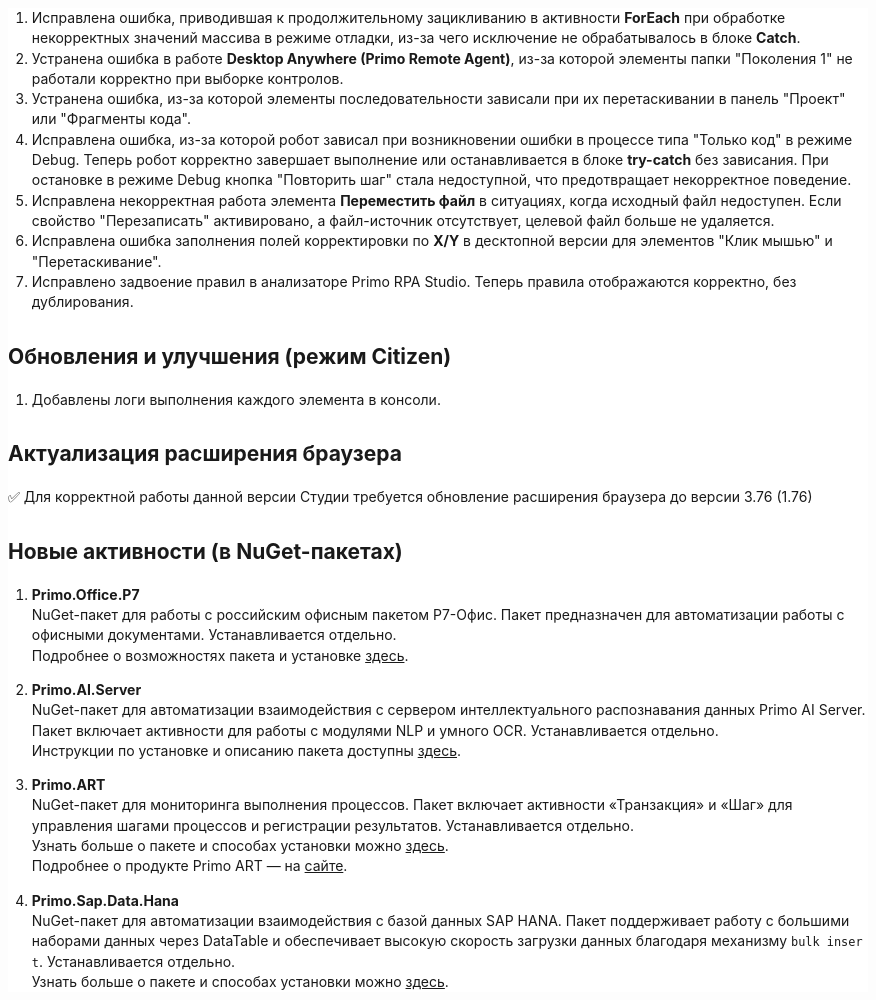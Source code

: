 1. Исправлена ошибка, приводившая к продолжительному зацикливанию в активности **ForEach** при обработке некорректных значений массива в режиме отладки, из-за чего исключение не обрабатывалось в блоке **Catch**.
1. Устранена ошибка в работе **Desktop Anywhere (Primo Remote Agent)**, из-за которой элементы папки "Поколения 1" не работали корректно при выборке контролов.
1. Устранена ошибка, из-за которой элементы последовательности зависали при их перетаскивании в панель "Проект" или "Фрагменты кода".
1. Исправлена ошибка, из-за которой робот зависал при возникновении ошибки в процессе типа "Только код" в режиме Debug. Теперь робот корректно завершает выполнение или останавливается в блоке **try-catch** без зависания. При остановке в режиме Debug кнопка "Повторить шаг" стала недоступной, что предотвращает некорректное поведение.
1. Исправлена некорректная работа элемента **Переместить файл** в ситуациях, когда исходный файл недоступен. Если свойство "Перезаписать" активировано, а файл-источник отсутствует, целевой файл больше не удаляется.
1. Исправлена ошибка заполнения полей корректировки по **X/Y** в десктопной версии для элементов "Клик мышью" и "Перетаскивание".
1. Исправлено задвоение правил в анализаторе Primo RPA Studio. Теперь правила отображаются корректно, без дублирования.

## Обновления и улучшения (режим Citizen)

1. Добавлены логи выполнения каждого элемента в консоли. 


## Актуализация расширения браузера

:white_check_mark: Для корректной работы данной версии Студии требуется обновление расширения браузера до версии 3.76 (1.76)

## Новые активности (в NuGet-пакетах)

1. **Primo.Office.P7**  
   NuGet-пакет для работы с российским офисным пакетом P7-Офис. Пакет предназначен для автоматизации работы с офисными документами. Устанавливается отдельно.  
   Подробнее о возможностях пакета и установке [здесь](https://docs.primo-rpa.ru/primo-rpa/release-notes/packages/windows/primo-office-p7).

2. **Primo.AI.Server**  
   NuGet-пакет для автоматизации взаимодействия с сервером интеллектуального распознавания данных Primo AI Server. Пакет включает активности для работы с модулями NLP и умного OCR. Устанавливается отдельно.  
   Инструкции по установке и описанию пакета доступны [здесь](https://docs.primo-rpa.ru/primo-rpa/release-notes/packages/windows/primo-ai-server/1.0.10).

3. **Primo.ART**  
   NuGet-пакет для мониторинга выполнения процессов. Пакет включает активности «Транзакция» и «Шаг» для управления шагами процессов и регистрации результатов. Устанавливается отдельно.  
   Узнать больше о пакете и способах установки можно [здесь](https://docs.primo-rpa.ru/primo-rpa/release-notes/packages/windows/primo.art/1.0.3).  
   Подробнее о продукте Primo ART — на [сайте](https://primo-art.ru/).

4. **Primo.Sap.Data.Hana**  
   NuGet-пакет для автоматизации взаимодействия с базой данных SAP HANA. Пакет поддерживает работу с большими наборами данных через DataTable и обеспечивает высокую скорость загрузки данных благодаря механизму `bulk insert`. Устанавливается отдельно.  
   Узнать больше о пакете и способах установки можно [здесь](https://docs.primo-rpa.ru/primo-rpa/release-notes/packages/windows/primo_sap_data_hana/1.0.0).

